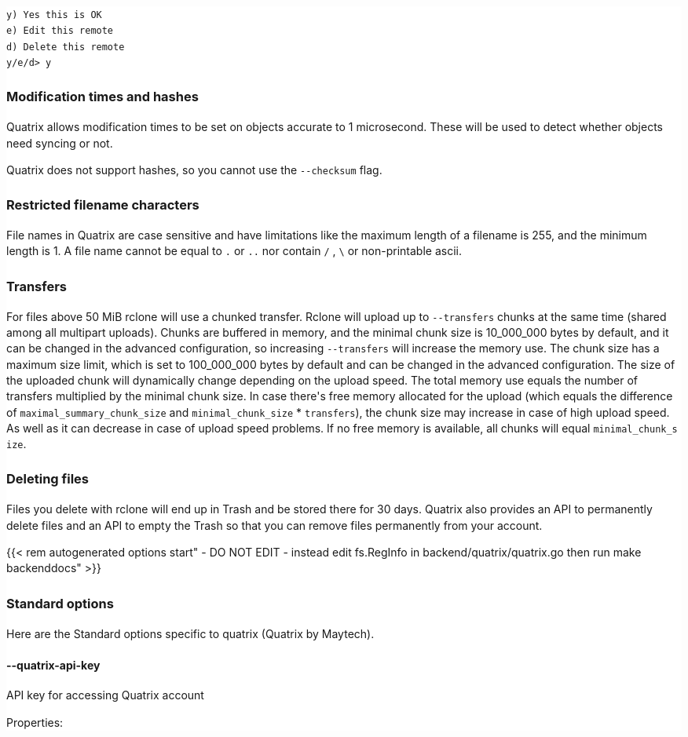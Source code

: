 ```console
y) Yes this is OK
e) Edit this remote
d) Delete this remote
y/e/d> y
```

### Modification times and hashes

Quatrix allows modification times to be set on objects accurate to 1 microsecond.
These will be used to detect whether objects need syncing or not.

Quatrix does not support hashes, so you cannot use the `--checksum` flag.

### Restricted filename characters

File names in Quatrix are case sensitive and have limitations like the maximum
length of a filename is 255, and the minimum length is 1. A file name cannot be
equal to `.` or `..` nor contain `/` , `\` or non-printable ascii.

### Transfers

For files above 50 MiB rclone will use a chunked transfer. Rclone will upload
up to `--transfers` chunks at the same time (shared among all multipart uploads).
Chunks are buffered in memory, and the minimal chunk size is 10_000_000 bytes by
default, and it can be changed in the advanced configuration, so increasing `--transfers`
will increase the memory use. The chunk size has a maximum size limit, which is
set to 100_000_000 bytes by default and can be changed in the advanced configuration.
The size of the uploaded chunk will dynamically change depending on the upload speed.
The total memory use equals the number of transfers multiplied by the minimal
chunk size. In case there's free memory allocated for the upload (which equals
the difference of `maximal_summary_chunk_size` and `minimal_chunk_size` * `transfers`),
the chunk size may increase in case of high upload speed. As well as it can decrease
in case of upload speed problems. If no free memory is available, all chunks will
equal `minimal_chunk_size`.

### Deleting files

Files you delete with rclone will end up in Trash and be stored there for 30 days.
Quatrix also provides an API to permanently delete files and an API to empty the
Trash so that you can remove files permanently from your account.

{{< rem autogenerated options start" - DO NOT EDIT - instead edit fs.RegInfo in backend/quatrix/quatrix.go then run make backenddocs" >}}
### Standard options

Here are the Standard options specific to quatrix (Quatrix by Maytech).

#### --quatrix-api-key

API key for accessing Quatrix account

Properties:
